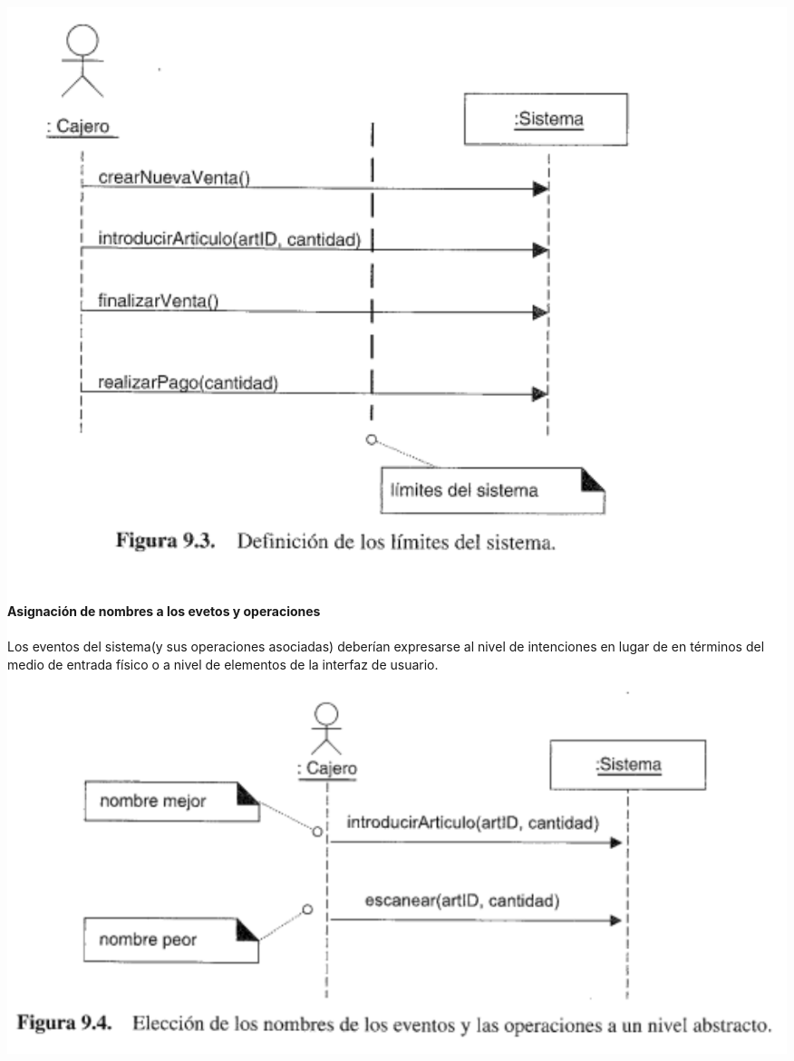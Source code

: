 ![Figura 9.3](img/ch09/9.3.png)

#### Asignación de nombres a los evetos y operaciones

Los eventos del sistema(y sus operaciones asociadas) deberían expresarse al 
nivel de intenciones en lugar de en términos del medio de entrada físico o a nivel de
elementos de la interfaz de usuario.

![Figura 9.4](img/ch09/9.4.png)
